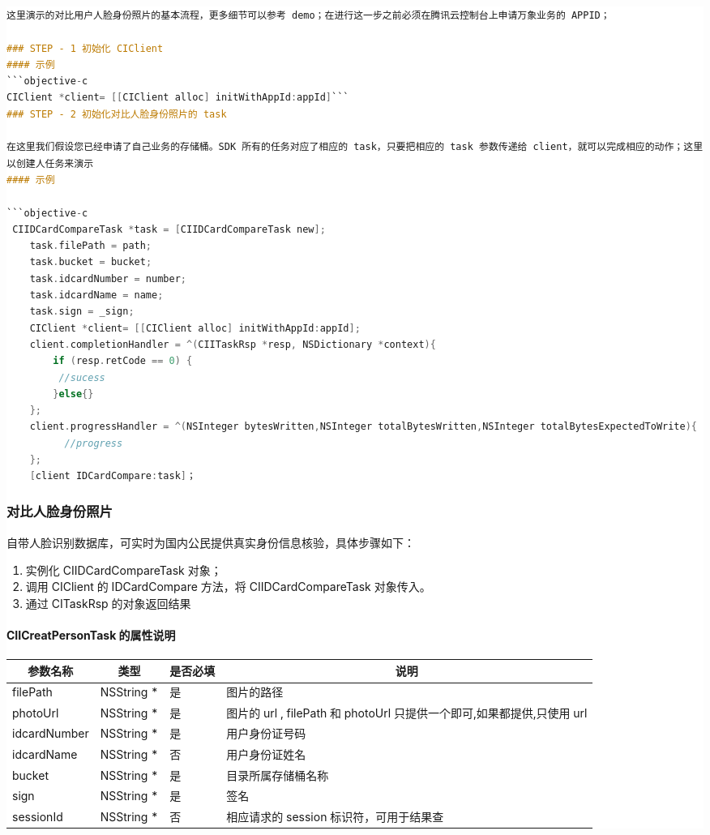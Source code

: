 ```objective-c 
这里演示的对比用户人脸身份照片的基本流程，更多细节可以参考 demo；在进行这一步之前必须在腾讯云控制台上申请万象业务的 APPID；

### STEP - 1 初始化 CIClient
#### 示例
```objective-c
CIClient *client= [[CIClient alloc] initWithAppId:appId]```
### STEP - 2 初始化对比人脸身份照片的 task

在这里我们假设您已经申请了自己业务的存储桶。SDK 所有的任务对应了相应的 task，只要把相应的 task 参数传递给 client，就可以完成相应的动作；这里以创建人任务来演示
#### 示例

```objective-c
 CIIDCardCompareTask *task = [CIIDCardCompareTask new];
    task.filePath = path;
    task.bucket = bucket;
    task.idcardNumber = number;
    task.idcardName = name;
    task.sign = _sign;
    CIClient *client= [[CIClient alloc] initWithAppId:appId];
    client.completionHandler = ^(CIITaskRsp *resp, NSDictionary *context){
        if (resp.retCode == 0) {
         //sucess
        }else{}
    };
    client.progressHandler = ^(NSInteger bytesWritten,NSInteger totalBytesWritten,NSInteger totalBytesExpectedToWrite){
          //progress
    };
    [client IDCardCompare:task]；
```

### 对比人脸身份照片
自带人脸识别数据库，可实时为国内公民提供真实身份信息核验，具体步骤如下：
1. 实例化 CIIDCardCompareTask  对象；
2. 调用 CIClient 的 IDCardCompare 方法，将 CIIDCardCompareTask 对象传入。
3. 通过 CITaskRsp 的对象返回结果

#### CIICreatPersonTask 的属性说明

| 参数名称         | 类型         | 是否必填 | 说明                                       |
| ------------ | ---------- | ---- | ---------------------------------------- |
| filePath     | NSString * | 是    | 图片的路径                                    |
| photoUrl     | NSString * | 是    | 图片的 url , filePath 和 photoUrl 只提供一个即可,如果都提供,只使用 url |
| idcardNumber | NSString * | 是    | 用户身份证号码                                  |
| idcardName   | NSString * | 否    | 用户身份证姓名                                  |
| bucket       | NSString * | 是    | 目录所属存储桶名称                           |
| sign         | NSString * | 是    | 签名                                       |
| sessionId    | NSString * | 否    | 相应请求的 session 标识符，可用于结果查                   |

